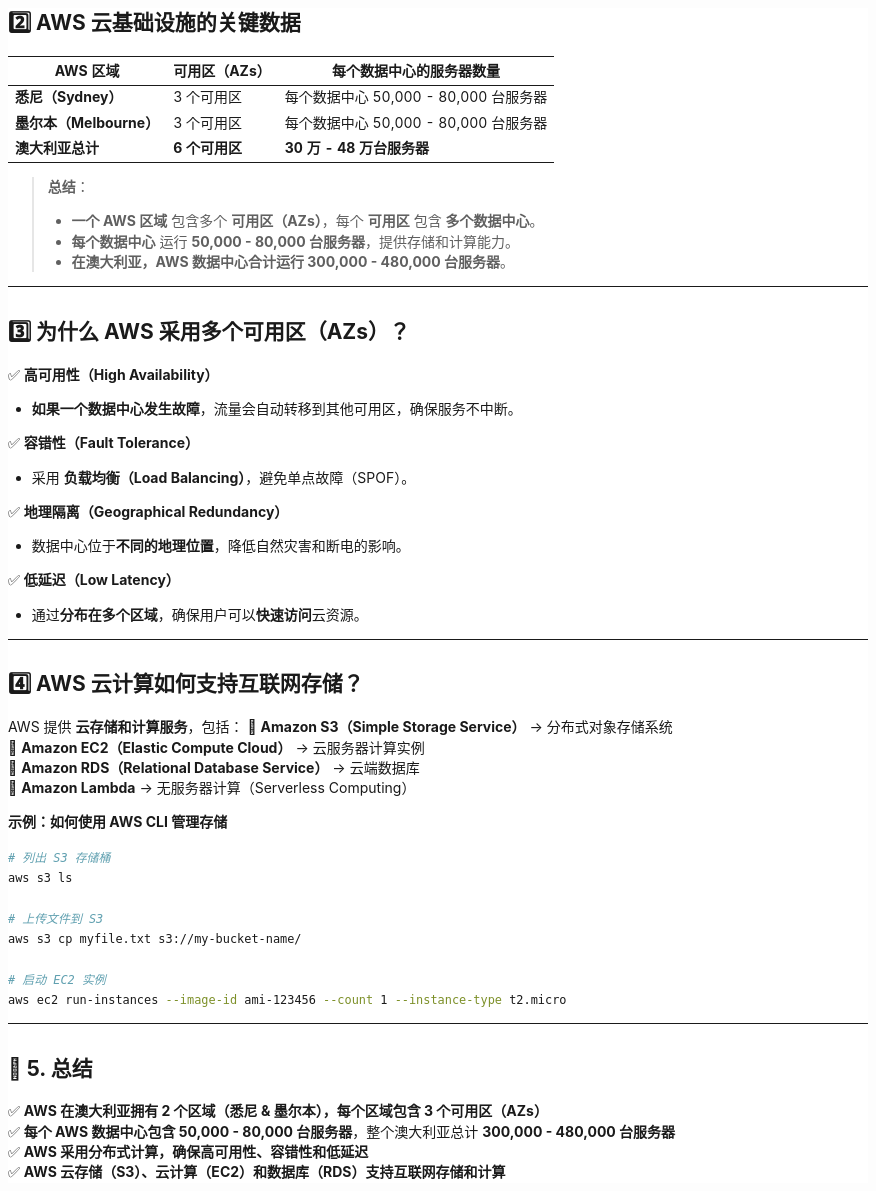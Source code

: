 ## **2️⃣ AWS 云基础设施的关键数据**
| **AWS 区域** | **可用区（AZs）** | **每个数据中心的服务器数量** |
|------------|---------------|----------------|
| **悉尼（Sydney）** | 3 个可用区 | 每个数据中心 50,000 - 80,000 台服务器 |
| **墨尔本（Melbourne）** | 3 个可用区 | 每个数据中心 50,000 - 80,000 台服务器 |
| **澳大利亚总计** | **6 个可用区** | **30 万 - 48 万台服务器** |

> **总结**：
> - **一个 AWS 区域** 包含多个 **可用区（AZs）**，每个 **可用区** 包含 **多个数据中心**。
> - **每个数据中心** 运行 **50,000 - 80,000 台服务器**，提供存储和计算能力。
> - **在澳大利亚，AWS 数据中心合计运行 300,000 - 480,000 台服务器**。

---

## **3️⃣ 为什么 AWS 采用多个可用区（AZs）？**
✅ **高可用性（High Availability）**
   - **如果一个数据中心发生故障**，流量会自动转移到其他可用区，确保服务不中断。

✅ **容错性（Fault Tolerance）**
   - 采用 **负载均衡（Load Balancing）**，避免单点故障（SPOF）。

✅ **地理隔离（Geographical Redundancy）**
   - 数据中心位于**不同的地理位置**，降低自然灾害和断电的影响。

✅ **低延迟（Low Latency）**
   - 通过**分布在多个区域**，确保用户可以**快速访问**云资源。

---

## **4️⃣ AWS 云计算如何支持互联网存储？**
AWS 提供 **云存储和计算服务**，包括：
📌 **Amazon S3（Simple Storage Service）** → 分布式对象存储系统  
📌 **Amazon EC2（Elastic Compute Cloud）** → 云服务器计算实例  
📌 **Amazon RDS（Relational Database Service）** → 云端数据库  
📌 **Amazon Lambda** → 无服务器计算（Serverless Computing）  

**示例：如何使用 AWS CLI 管理存储**
```sh
# 列出 S3 存储桶
aws s3 ls

# 上传文件到 S3
aws s3 cp myfile.txt s3://my-bucket-name/

# 启动 EC2 实例
aws ec2 run-instances --image-id ami-123456 --count 1 --instance-type t2.micro
```

---

## **📌 5. 总结**
✅ **AWS 在澳大利亚拥有 2 个区域（悉尼 & 墨尔本），每个区域包含 3 个可用区（AZs）**  
✅ **每个 AWS 数据中心包含 50,000 - 80,000 台服务器**，整个澳大利亚总计 **300,000 - 480,000 台服务器**  
✅ **AWS 采用分布式计算，确保高可用性、容错性和低延迟**  
✅ **AWS 云存储（S3）、云计算（EC2）和数据库（RDS）支持互联网存储和计算**
